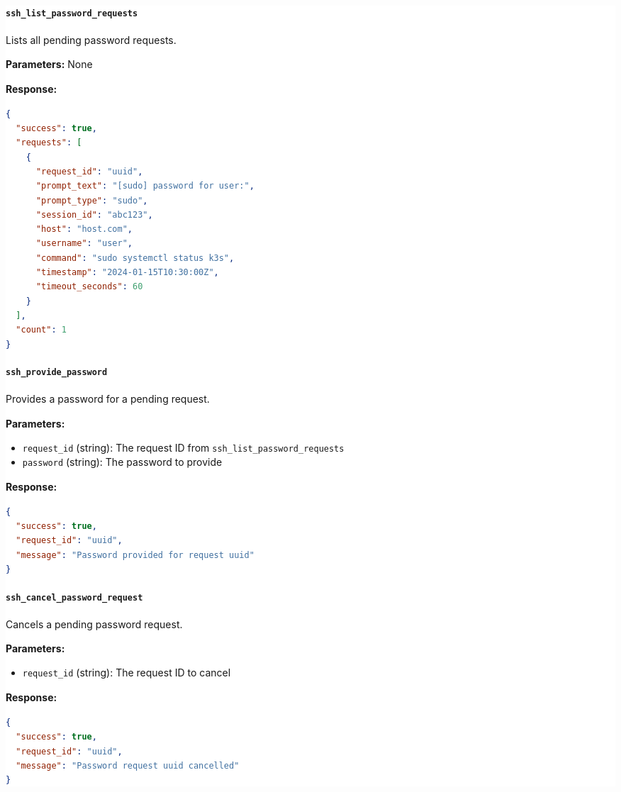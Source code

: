 #### `ssh_list_password_requests`

Lists all pending password requests.

**Parameters:** None

**Response:**
```json
{
  "success": true,
  "requests": [
    {
      "request_id": "uuid",
      "prompt_text": "[sudo] password for user:",
      "prompt_type": "sudo",
      "session_id": "abc123",
      "host": "host.com",
      "username": "user",
      "command": "sudo systemctl status k3s",
      "timestamp": "2024-01-15T10:30:00Z",
      "timeout_seconds": 60
    }
  ],
  "count": 1
}
```

#### `ssh_provide_password`

Provides a password for a pending request.

**Parameters:**
- `request_id` (string): The request ID from `ssh_list_password_requests`
- `password` (string): The password to provide

**Response:**
```json
{
  "success": true,
  "request_id": "uuid",
  "message": "Password provided for request uuid"
}
```

#### `ssh_cancel_password_request`

Cancels a pending password request.

**Parameters:**
- `request_id` (string): The request ID to cancel

**Response:**
```json
{
  "success": true,
  "request_id": "uuid",
  "message": "Password request uuid cancelled"
}
```
